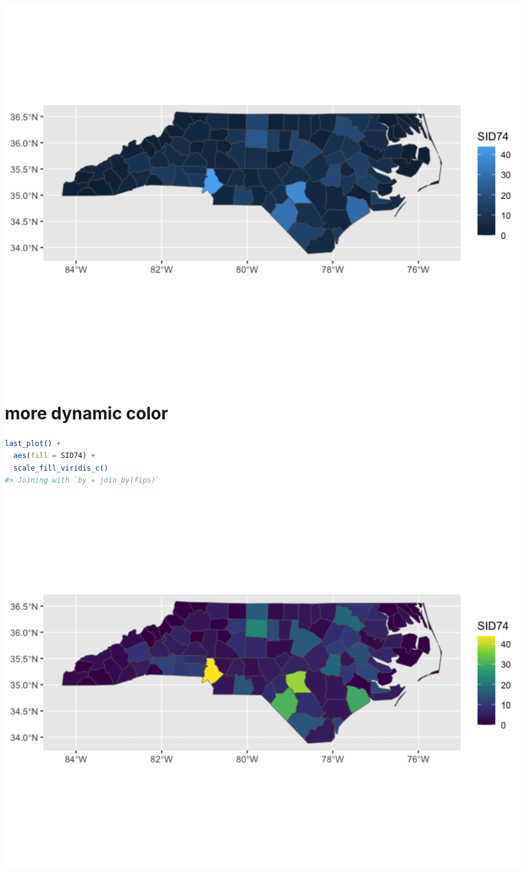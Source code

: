 <img src="man/figures/README-unnamed-chunk-6-1.png" width="100%" />

# more dynamic color

``` r
last_plot() + 
  aes(fill = SID74) +
  scale_fill_viridis_c()
#> Joining with `by = join_by(fips)`
```

<img src="man/figures/README-unnamed-chunk-7-1.png" width="100%" />
